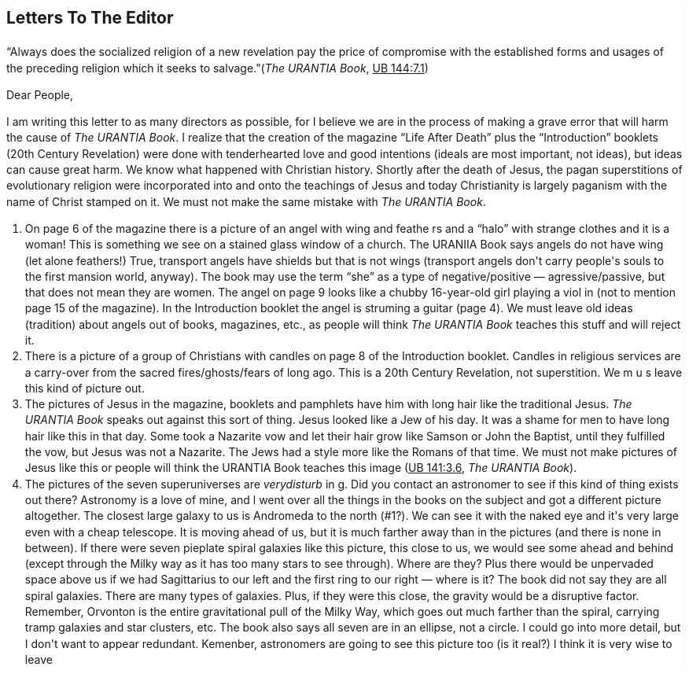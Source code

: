## Letters To The Editor

“Always does the socialized religion of a new revelation pay the price of compromise with the established forms and usages of the preceding religion which it seeks to salvage.”(_The URANTIA Book_, [UB 144:7.1](/en/The_Urantia_Book/144#p7_1))

Dear People,

I am writing this letter to as many directors as possible, for I believe we are in the process of making a grave error that will harm the cause of _The URANTIA Book_. I realize that the creation of the magazine “Life After Death” plus the “Introduction” booklets (20th Century Revelation) were done with tenderhearted love and good intentions (ideals are most important, not ideas), but ideas can cause great harm. We know what happened with Christian history. Shortly after the death of Jesus, the pagan superstitions of evolutionary religion were incorporated into and onto the teachings of Jesus and today Christianity is largely paganism with the name of Christ stamped on it. We must not make the same mistake with _The URANTIA Book_.

1) On page 6 of the magazine there is a picture of an angel with wing and feathe rs and a “halo” with strange clothes and it is a woman! This is something we see on a stained glass window of a church. The URANIIA Book says angels do not have wing (let alone feathers!) True, transport angels have shields but that is not wings (transport angels don't carry people's souls to the first mansion world, anyway). The book may use the term “she” as a type of negative/positive — agressive/passive, but that does not mean they are women. The angel on page 9 looks like a chubby 16-year-old girl playing a viol in (not to mention page 15 of the magazine). In the Introduction booklet the angel is struming a guitar (page 4). We must leave old ideas (tradition) about angels out of books, magazines, etc., as people will think _The URANTIA Book_ teaches this stuff and will reject it.
2) There is a picture of a group of Christians with candles on page 8 of the Introduction booklet. Candles in religious services are a carry-over from the sacred fires/ghosts/fears of long ago. This is a 20th Century Revelation, not superstition. We m u s leave this kind of picture out.
3) The pictures of Jesus in the magazine, booklets and pamphlets have him with long hair like the traditional Jesus. _The URANTIA Book_ speaks out against this sort of thing. Jesus looked like a Jew of his day. It was a shame for men to have long hair like this in that day. Some took a Nazarite vow and let their hair grow like Samson or John the Baptist, until they fulfilled the vow, but Jesus was not a Nazarite. The Jews had a style more like the Romans of that time. We must not make pictures of Jesus like this or people will think the URANTIA Book teaches this image ([UB 141:3.6](/en/The_Urantia_Book/141#p3_6), _The URANTIA Book_).
4) The pictures of the seven superuniverses are $v e r y d i s t u r b$ in g. Did you contact an astronomer to see if this kind of thing exists out there? Astronomy is a love of mine, and l went over all the things in the books on the subject and got a different picture altogether. The closest large galaxy to us is Andromeda to the north (#1?). We can see it with the naked eye and it's very large even with a cheap telescope. It is moving ahead of us, but it is much farther away than in the pictures (and there is none in between). If there were seven pieplate spiral galaxies like this picture, this close to us, we would see some ahead and behind (except through the Milky way as it has too many stars to see through). Where are they? Plus there would be unpervaded space above us if we had Sagittarius to our left and the first ring to our right — where is it? The book did not say they are all spiral galaxies. There are many types of galaxies. Plus, if they were this close, the gravity would be a disruptive factor. Remember, Orvonton is the entire gravitational pull of the Milky Way, which goes out much farther than the spiral, carrying tramp galaxies and star clusters, etc. The book also says all seven are in an ellipse, not a circle. I could go into more detail, but I don't want to appear redundant. Kemenber, astronomers are going to see this picture too (is it real?) I think it is very wise to leave

